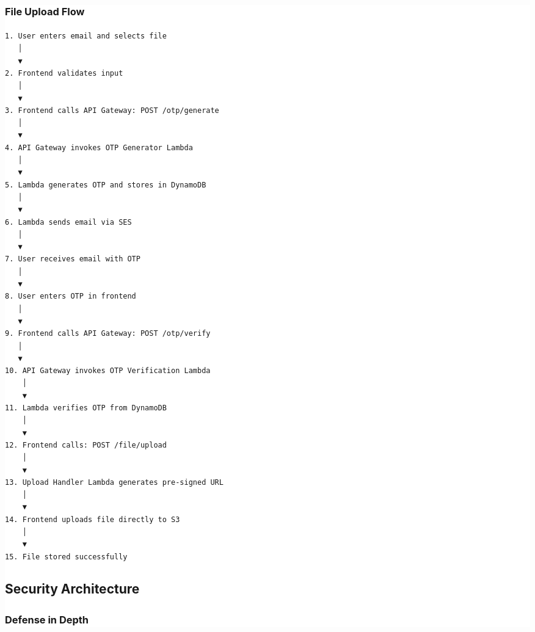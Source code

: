 ### File Upload Flow

```
1. User enters email and selects file
   │
   ▼
2. Frontend validates input
   │
   ▼
3. Frontend calls API Gateway: POST /otp/generate
   │
   ▼
4. API Gateway invokes OTP Generator Lambda
   │
   ▼
5. Lambda generates OTP and stores in DynamoDB
   │
   ▼
6. Lambda sends email via SES
   │
   ▼
7. User receives email with OTP
   │
   ▼
8. User enters OTP in frontend
   │
   ▼
9. Frontend calls API Gateway: POST /otp/verify
   │
   ▼
10. API Gateway invokes OTP Verification Lambda
    │
    ▼
11. Lambda verifies OTP from DynamoDB
    │
    ▼
12. Frontend calls: POST /file/upload
    │
    ▼
13. Upload Handler Lambda generates pre-signed URL
    │
    ▼
14. Frontend uploads file directly to S3
    │
    ▼
15. File stored successfully
```

## Security Architecture

### Defense in Depth
